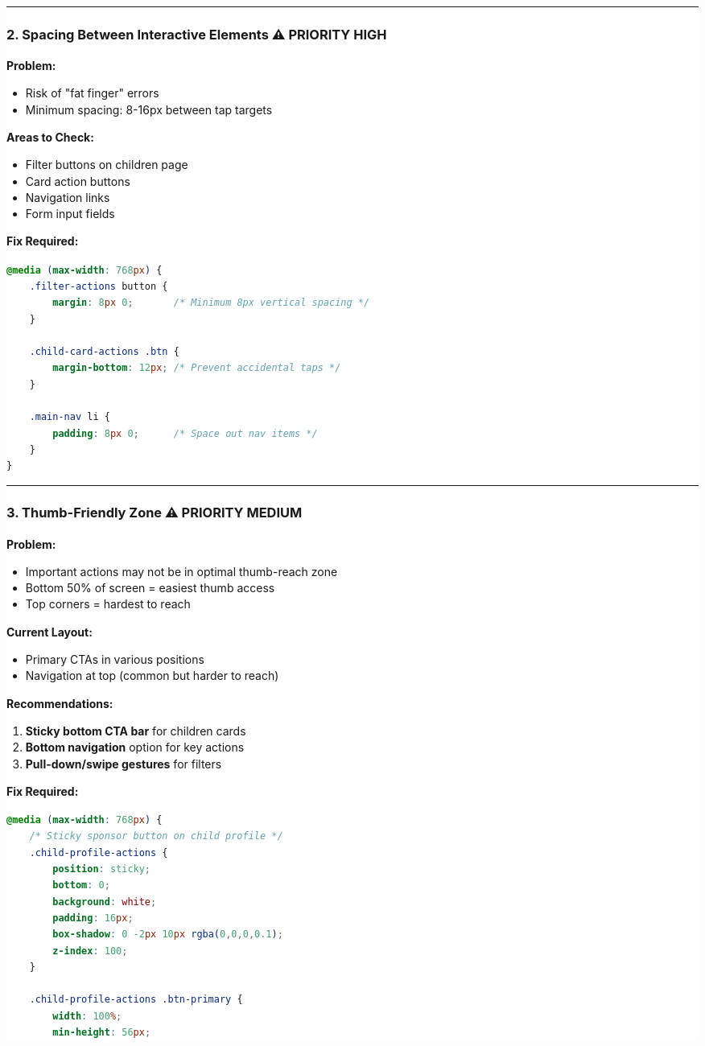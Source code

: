
---

### 2. **Spacing Between Interactive Elements** ⚠️ PRIORITY HIGH

**Problem:**
- Risk of "fat finger" errors
- Minimum spacing: 8-16px between tap targets

**Areas to Check:**
- Filter buttons on children page
- Card action buttons
- Navigation links
- Form input fields

**Fix Required:**
```css
@media (max-width: 768px) {
    .filter-actions button {
        margin: 8px 0;       /* Minimum 8px vertical spacing */
    }

    .child-card-actions .btn {
        margin-bottom: 12px; /* Prevent accidental taps */
    }

    .main-nav li {
        padding: 8px 0;      /* Space out nav items */
    }
}
```

---

### 3. **Thumb-Friendly Zone** ⚠️ PRIORITY MEDIUM

**Problem:**
- Important actions may not be in optimal thumb-reach zone
- Bottom 50% of screen = easiest thumb access
- Top corners = hardest to reach

**Current Layout:**
- Primary CTAs in various positions
- Navigation at top (common but harder to reach)

**Recommendations:**
1. **Sticky bottom CTA bar** for children cards
2. **Bottom navigation** option for key actions
3. **Pull-down/swipe gestures** for filters

**Fix Required:**
```css
@media (max-width: 768px) {
    /* Sticky sponsor button on child profile */
    .child-profile-actions {
        position: sticky;
        bottom: 0;
        background: white;
        padding: 16px;
        box-shadow: 0 -2px 10px rgba(0,0,0,0.1);
        z-index: 100;
    }

    .child-profile-actions .btn-primary {
        width: 100%;
        min-height: 56px;
```